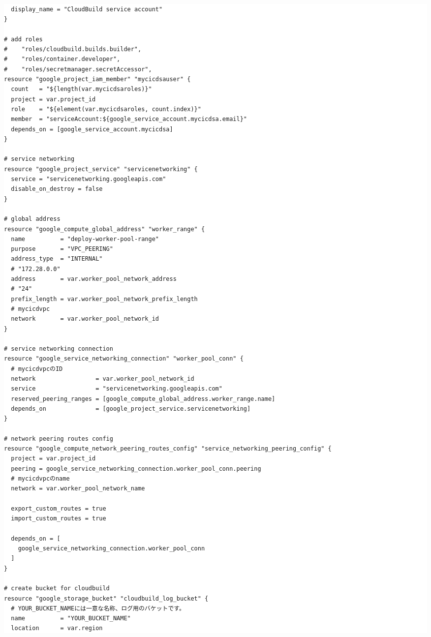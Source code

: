 ```
  display_name = "CloudBuild service account"
}

# add roles
#    "roles/cloudbuild.builds.builder",
#    "roles/container.developer",
#    "roles/secretmanager.secretAccessor",
resource "google_project_iam_member" "mycicdsauser" {
  count   = "${length(var.mycicdsaroles)}"
  project = var.project_id
  role    = "${element(var.mycicdsaroles, count.index)}"
  member  = "serviceAccount:${google_service_account.mycicdsa.email}"
  depends_on = [google_service_account.mycicdsa]
}

# service networking
resource "google_project_service" "servicenetworking" {
  service = "servicenetworking.googleapis.com"
  disable_on_destroy = false
}

# global address
resource "google_compute_global_address" "worker_range" {
  name          = "deploy-worker-pool-range"
  purpose       = "VPC_PEERING"
  address_type  = "INTERNAL"
  # "172.28.0.0"
  address       = var.worker_pool_network_address
  # "24"
  prefix_length = var.worker_pool_network_prefix_length
  # mycicdvpc
  network       = var.worker_pool_network_id
}

# service networking connection
resource "google_service_networking_connection" "worker_pool_conn" {
  # mycicdvpcのID
  network                 = var.worker_pool_network_id
  service                 = "servicenetworking.googleapis.com"
  reserved_peering_ranges = [google_compute_global_address.worker_range.name]
  depends_on              = [google_project_service.servicenetworking]
}

# network peering routes config
resource "google_compute_network_peering_routes_config" "service_networking_peering_config" {
  project = var.project_id
  peering = google_service_networking_connection.worker_pool_conn.peering
  # mycicdvpcのname
  network = var.worker_pool_network_name

  export_custom_routes = true
  import_custom_routes = true

  depends_on = [
    google_service_networking_connection.worker_pool_conn
  ]
}

# create bucket for cloudbuild
resource "google_storage_bucket" "cloudbuild_log_bucket" {
  # YOUR_BUCKET_NAMEには一意な名称、ログ用のバケットです。
  name          = "YOUR_BUCKET_NAME"
  location      = var.region
```